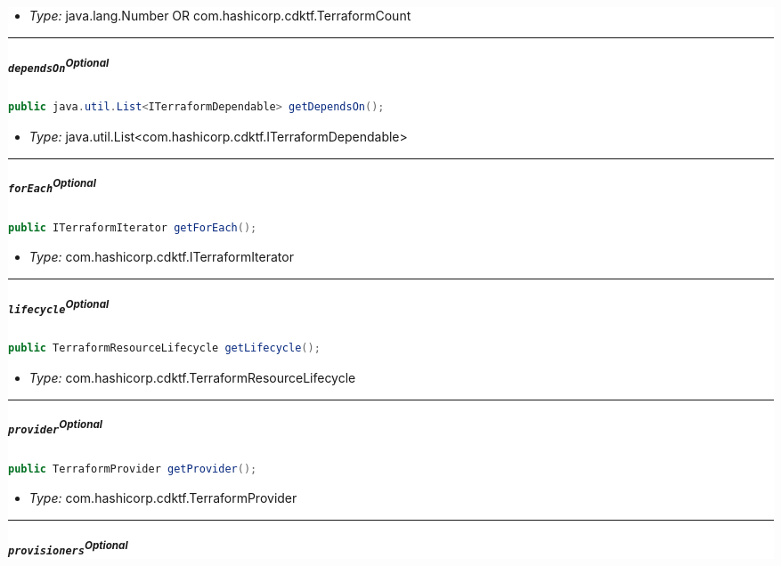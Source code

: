 - *Type:* java.lang.Number OR com.hashicorp.cdktf.TerraformCount

---

##### `dependsOn`<sup>Optional</sup> <a name="dependsOn" id="@cdktf/provider-mongodbatlas.dataMongodbatlasThirdPartyIntegration.DataMongodbatlasThirdPartyIntegrationConfig.property.dependsOn"></a>

```java
public java.util.List<ITerraformDependable> getDependsOn();
```

- *Type:* java.util.List<com.hashicorp.cdktf.ITerraformDependable>

---

##### `forEach`<sup>Optional</sup> <a name="forEach" id="@cdktf/provider-mongodbatlas.dataMongodbatlasThirdPartyIntegration.DataMongodbatlasThirdPartyIntegrationConfig.property.forEach"></a>

```java
public ITerraformIterator getForEach();
```

- *Type:* com.hashicorp.cdktf.ITerraformIterator

---

##### `lifecycle`<sup>Optional</sup> <a name="lifecycle" id="@cdktf/provider-mongodbatlas.dataMongodbatlasThirdPartyIntegration.DataMongodbatlasThirdPartyIntegrationConfig.property.lifecycle"></a>

```java
public TerraformResourceLifecycle getLifecycle();
```

- *Type:* com.hashicorp.cdktf.TerraformResourceLifecycle

---

##### `provider`<sup>Optional</sup> <a name="provider" id="@cdktf/provider-mongodbatlas.dataMongodbatlasThirdPartyIntegration.DataMongodbatlasThirdPartyIntegrationConfig.property.provider"></a>

```java
public TerraformProvider getProvider();
```

- *Type:* com.hashicorp.cdktf.TerraformProvider

---

##### `provisioners`<sup>Optional</sup> <a name="provisioners" id="@cdktf/provider-mongodbatlas.dataMongodbatlasThirdPartyIntegration.DataMongodbatlasThirdPartyIntegrationConfig.property.provisioners"></a>
